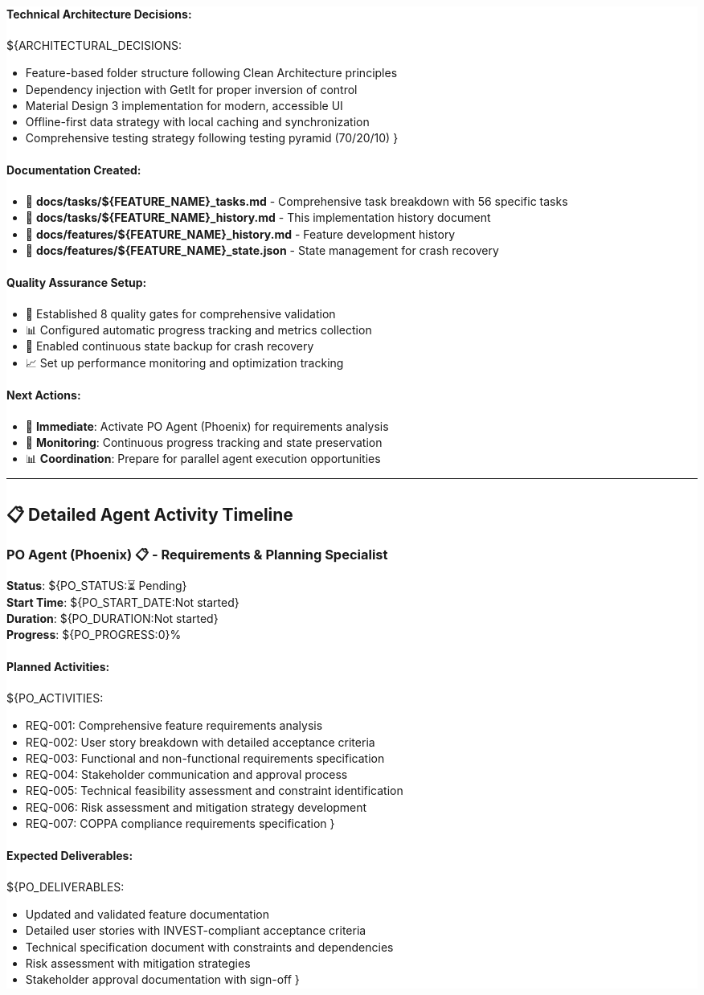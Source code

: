 #### Technical Architecture Decisions:
${ARCHITECTURAL_DECISIONS:
- Feature-based folder structure following Clean Architecture principles
- Dependency injection with GetIt for proper inversion of control
- Material Design 3 implementation for modern, accessible UI
- Offline-first data strategy with local caching and synchronization
- Comprehensive testing strategy following testing pyramid (70/20/10)
}

#### Documentation Created:
- 📄 **docs/tasks/${FEATURE_NAME}_tasks.md** - Comprehensive task breakdown with 56 specific tasks
- 📄 **docs/tasks/${FEATURE_NAME}_history.md** - This implementation history document
- 📄 **docs/features/${FEATURE_NAME}_history.md** - Feature development history
- 💾 **docs/features/${FEATURE_NAME}_state.json** - State management for crash recovery

#### Quality Assurance Setup:
- 🚦 Established 8 quality gates for comprehensive validation
- 📊 Configured automatic progress tracking and metrics collection
- 🔄 Enabled continuous state backup for crash recovery
- 📈 Set up performance monitoring and optimization tracking

#### Next Actions:
- 🎯 **Immediate**: Activate PO Agent (Phoenix) for requirements analysis
- 🔄 **Monitoring**: Continuous progress tracking and state preservation
- 📊 **Coordination**: Prepare for parallel agent execution opportunities

---

## 📋 Detailed Agent Activity Timeline

### PO Agent (Phoenix) 📋 - Requirements & Planning Specialist
**Status**: ${PO_STATUS:⏳ Pending}  
**Start Time**: ${PO_START_DATE:Not started}  
**Duration**: ${PO_DURATION:Not started}  
**Progress**: ${PO_PROGRESS:0}%

#### Planned Activities:
${PO_ACTIVITIES:
- REQ-001: Comprehensive feature requirements analysis
- REQ-002: User story breakdown with detailed acceptance criteria
- REQ-003: Functional and non-functional requirements specification
- REQ-004: Stakeholder communication and approval process
- REQ-005: Technical feasibility assessment and constraint identification
- REQ-006: Risk assessment and mitigation strategy development
- REQ-007: COPPA compliance requirements specification
}

#### Expected Deliverables:
${PO_DELIVERABLES:
- Updated and validated feature documentation
- Detailed user stories with INVEST-compliant acceptance criteria
- Technical specification document with constraints and dependencies
- Risk assessment with mitigation strategies
- Stakeholder approval documentation with sign-off
}
